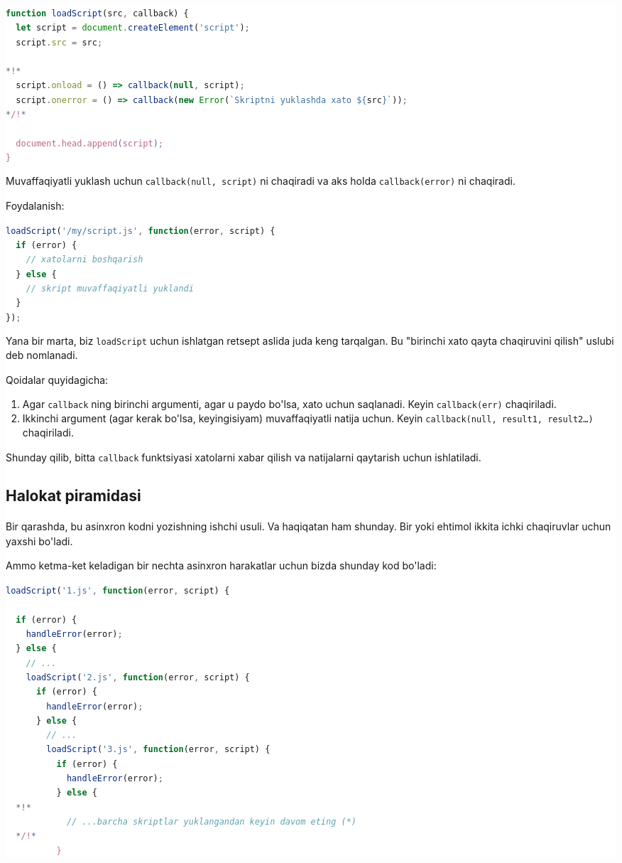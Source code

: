 ```js
function loadScript(src, callback) {
  let script = document.createElement('script');
  script.src = src;

*!*
  script.onload = () => callback(null, script);
  script.onerror = () => callback(new Error(`Skriptni yuklashda xato ${src}`));
*/!*

  document.head.append(script);
}
```

Muvaffaqiyatli yuklash uchun `callback(null, script)` ni chaqiradi va aks holda `callback(error)` ni chaqiradi.

Foydalanish:
```js
loadScript('/my/script.js', function(error, script) {
  if (error) {
    // xatolarni boshqarish
  } else {
    // skript muvaffaqiyatli yuklandi
  }
});
```

Yana bir marta, biz `loadScript` uchun ishlatgan retsept aslida juda keng tarqalgan. Bu "birinchi xato qayta chaqiruvini qilish" uslubi deb nomlanadi.

Qoidalar quyidagicha:
1. Agar `callback` ning birinchi argumenti, agar u paydo bo'lsa, xato uchun saqlanadi. Keyin `callback(err)` chaqiriladi.
2. Ikkinchi argument (agar kerak bo'lsa, keyingisiyam) muvaffaqiyatli natija uchun. Keyin `callback(null, result1, result2…)` chaqiriladi.

Shunday qilib, bitta `callback` funktsiyasi xatolarni xabar qilish va natijalarni qaytarish uchun ishlatiladi.

## Halokat piramidasi

Bir qarashda, bu asinxron kodni yozishning ishchi usuli. Va haqiqatan ham shunday. Bir yoki ehtimol ikkita ichki chaqiruvlar uchun yaxshi bo'ladi.

Ammo ketma-ket keladigan bir nechta asinxron harakatlar uchun bizda shunday kod bo'ladi:

```js
loadScript('1.js', function(error, script) {

  if (error) {
    handleError(error);
  } else {
    // ...
    loadScript('2.js', function(error, script) {
      if (error) {
        handleError(error);
      } else {
        // ...
        loadScript('3.js', function(error, script) {
          if (error) {
            handleError(error);
          } else {
  *!*
            // ...barcha skriptlar yuklangandan keyin davom eting (*)
  */!*
          }
```